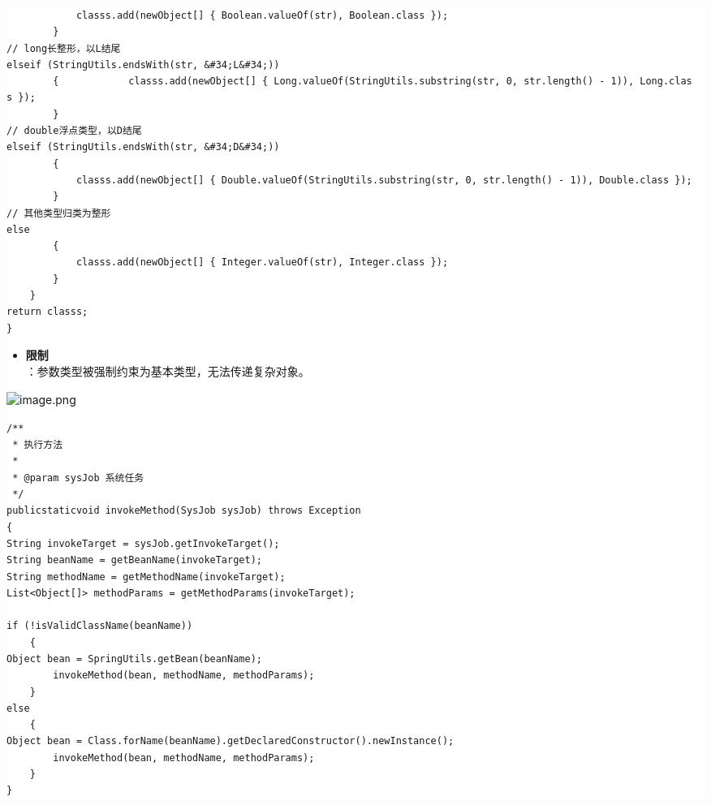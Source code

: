 ```
            classs.add(newObject[] { Boolean.valueOf(str), Boolean.class });  
        }  
// long长整形，以L结尾  
elseif (StringUtils.endsWith(str, &#34;L&#34;))  
        {            classs.add(newObject[] { Long.valueOf(StringUtils.substring(str, 0, str.length() - 1)), Long.class });  
        }  
// double浮点类型，以D结尾  
elseif (StringUtils.endsWith(str, &#34;D&#34;))  
        {  
            classs.add(newObject[] { Double.valueOf(StringUtils.substring(str, 0, str.length() - 1)), Double.class });  
        }  
// 其他类型归类为整形  
else
        {  
            classs.add(newObject[] { Integer.valueOf(str), Integer.class });  
        }  
    }  
return classs;  
}

```

- **限制**  
：参数类型被强制约束为基本类型，无法传递复杂对象。  
  
![image.png](https://mmbiz.qpic.cn/mmbiz_png/UkV8WB2qYAkb8xu0jnBTwkWNiat3NdvoickpQb2VqulW9aymIjpXniaQ4HoibCoEBHEHus3ibmyFH9mCvsu637L2d9A/640?wx_fmt=png&from=appmsg "")  

```
/**  
 * 执行方法  
 *  
 * @param sysJob 系统任务  
 */
publicstaticvoid invokeMethod(SysJob sysJob) throws Exception
{  
String invokeTarget = sysJob.getInvokeTarget();  
String beanName = getBeanName(invokeTarget);  
String methodName = getMethodName(invokeTarget);  
List<Object[]> methodParams = getMethodParams(invokeTarget);  

if (!isValidClassName(beanName))  
    {  
Object bean = SpringUtils.getBean(beanName);  
        invokeMethod(bean, methodName, methodParams);  
    }  
else
    {  
Object bean = Class.forName(beanName).getDeclaredConstructor().newInstance();  
        invokeMethod(bean, methodName, methodParams);  
    }  
}

```
